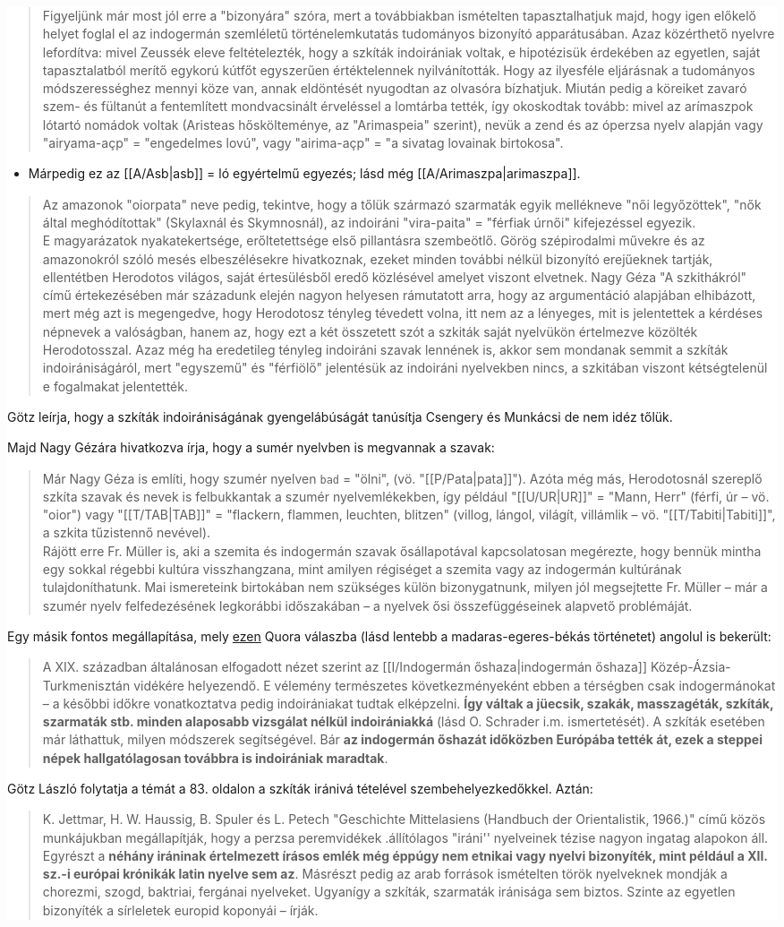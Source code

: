 > Figyeljünk már most jól erre a "bizonyára" szóra, mert a továbbiakban ismételten tapasztalhatjuk majd, hogy igen előkelő helyet foglal el az indogermán szemléletű történelemkutatás tudományos bizonyító apparátusában. Azaz közérthető nyelvre lefordítva: mivel Zeussék eleve feltételezték, hogy a szkíták indoirániak voltak, e hipotézisük érdekében az egyetlen, saját tapasztalatból merítő egykorú kútfőt egyszerűen értéktelennek nyilvánították. Hogy az ilyesféle eljárásnak a tudományos módszerességhez mennyi köze van, annak eldöntését nyugodtan az olvasóra bízhatjuk. Miután pedig a köreiket zavaró szem- és fültanút a fentemlített mondvacsinált érveléssel a lomtárba tették, így okoskodtak tovább: mivel az arímaszpok lótartó nomádok voltak (Aristeas hőskölteménye, az "Arimaspeia" szerint), nevük a zend és az óperzsa nyelv alapján vagy "airyama-açp" = "engedelmes lovú", vagy "airima-açp" = "a sivatag lovainak birtokosa".  
- Márpedig ez az [[A/Asb\|asb]] = ló egyértelmű egyezés; lásd még [[A/Arimaszpa\|arimaszpa]].

> Az amazonok "oiorpata" neve pedig, tekintve, hogy a tőlük származó szarmaták egyik mellékneve "női legyőzöttek", "nők által meghódítottak" (Skylaxnál és Skymnosnál), az indoiráni "vira-paita" = "férfiak úrnői" kifejezéssel egyezik.  
> E magyarázatok nyakatekertsége, erőltetettsége első pillantásra szembeötlő. Görög szépirodalmi művekre és az amazonokról szóló mesés elbeszélésekre hivatkoznak, ezeket minden további nélkül bizonyító erejűeknek tartják, ellentétben Herodotos világos, saját értesülésből eredő közlésével amelyet viszont elvetnek. Nagy Géza "A szkithákról" című értekezésében már századunk elején nagyon helyesen rámutatott arra, hogy az argumentáció alapjában elhibázott, mert még azt is megengedve, hogy Herodotosz tényleg tévedett volna, itt nem az a lényeges, mit is jelentettek a kérdéses népnevek a valóságban, hanem az, hogy ezt a két összetett szót a szkiták saját nyelvükön értelmezve közölték Herodotosszal. Azaz még ha eredetileg tényleg indoiráni szavak lennének is, akkor sem mondanak semmit a szkíták indoirániságáról, mert "egyszemű" és "férfiölő" jelentésük az indoiráni nyelvekben nincs, a szkitában viszont kétségtelenül e fogalmakat jelentették.  

Götz leírja, hogy a szkíták indoirániságának gyengelábúságát tanúsítja Csengery és Munkácsi de nem idéz tőlük.  

Majd Nagy Gézára hivatkozva írja, hogy a sumér nyelvben is megvannak a szavak:  
> Már Nagy Géza is említi, hogy szumér nyelven `bad` = "ölni", (vö. "[[P/Pata\|pata]]"). Azóta még más, Herodotosnál szereplő szkíta szavak és nevek is felbukkantak a szumér nyelvemlékekben, így például "[[U/UR\|UR]]" = "Mann, Herr" (férfi, úr – vö. "oior") vagy "[[T/TAB\|TAB]]" = "flackern, flammen, leuchten, blitzen" (villog, lángol, világít, villámlik – vö. "[[T/Tabiti\|Tabiti]]", a szkita tűzistennő nevével).  
> Rájött erre Fr. Müller is, aki a szemita és indogermán szavak ősállapotával kapcsolatosan megérezte, hogy bennük mintha egy sokkal régebbi kultúra visszhangzana, mint amilyen régiséget a szemita vagy az indogermán kultúrának tulajdoníthatunk. Mai ismereteink birtokában nem szükséges külön bizonygatnunk, milyen jól megsejtette Fr. Müller – már a szumér nyelv felfedezésének legkorábbi időszakában – a nyelvek ősi összefüggéseinek alapvető problémáját.  

Egy másik fontos megállapítása, mely [ezen](https://qr.ae/pvCvTx) Quora válaszba (lásd lentebb a madaras-egeres-békás történetet) angolul is bekerült:  
> A XIX. században általánosan elfogadott nézet szerint az [[I/Indogermán őshaza\|indogermán őshaza]] Közép-Ázsia-Turkmenisztán vidékére helyezendő. E vélemény természetes következményeként ebben a térségben csak indogermánokat – a későbbi időkre vonatkoztatva pedig indoirániakat tudtak elképzelni. **Így váltak a jüecsik, szakák, masszagéták, szkíták, szarmaták stb. minden alaposabb vizsgálat nélkül indoirániakká** (lásd O. Schrader i.m. ismertetését). A szkíták esetében már láthattuk, milyen módszerek segítségével. Bár **az indogermán őshazát időközben Európába tették át, ezek a steppei népek hallgatólagosan továbbra is indoirániak maradtak**.  

Götz László folytatja a témát a 83. oldalon a szkíták iránivá tételével szembehelyezkedőkkel. Aztán:  
> K. Jettmar, H. W. Haussig, B. Spuler és L. Petech "Geschichte Mittelasiens (Handbuch der Orientalistik, 1966.)" című közös munkájukban megállapítják, hogy a perzsa peremvidékek .állítólagos "iráni'' nyelveinek tézise nagyon ingatag alapokon áll. Egyrészt a **néhány iráninak értelmezett írásos emlék még éppúgy nem etnikai vagy nyelvi bizonyíték, mint például a XII. sz.-i európai krónikák latin nyelve sem az**. Másrészt pedig az arab források ismételten török nyelveknek mondják a chorezmi, szogd, baktriai, fergánai nyelveket. Ugyanígy a szkíták, szarmaták iránisága sem biztos. Szinte az egyetlen bizonyíték a sírleletek europid koponyái – írják.  


[^1]: Lábjegyzet:  
[^2]: Lábjegyzet:  
[^3]: Lábjegyzet:  